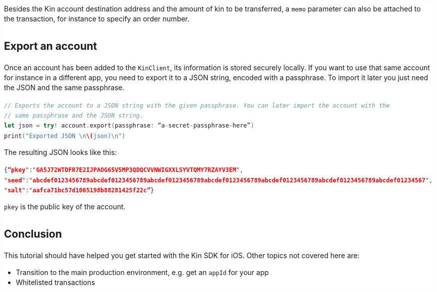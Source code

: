Besides the Kin account destination address and the amount of kin to be transferred, a `memo` parameter can also be
attached to the transaction, for instance to specify an order number.

## Export an account

Once an account has been added to the `KinClient`, its information is stored securely locally. If you want to use
that same account for instance in a different app, you need to export it to a JSON string, encoded with a passphrase.
 To import it later you just need the JSON and the same passphrase.

```swift
// Exports the account to a JSON string with the given passphrase. You can later import the account with the
// same passphrase and the JSON string.
let json = try! account.export(passphrase: “a-secret-passphrase-here”)
print("Exported JSON \n\(json)\n")
```

The resulting JSON looks like this:
```json
{“pkey":"GA5J72WTDFR7E2IJPAOG65V5MP3QDQCVVNWIGXXLSYVTQMY7RZAYV3EM",
"seed":"abcdef0123456789abcdef0123456789abcdef0123456789abcdef0123456789abcdef0123456789abcdef0123456789abcdef01234567",
"salt":"aafca71bc57d1065198b88281425f22c”}
```
`pkey` is the public key of the account. 


## Conclusion

This tutorial should have helped you get started with the Kin SDK for iOS. Other topics not covered here are:

- Transition to the main production environment, e.g. get an `appId` for your app
- Whitelisted transactions



